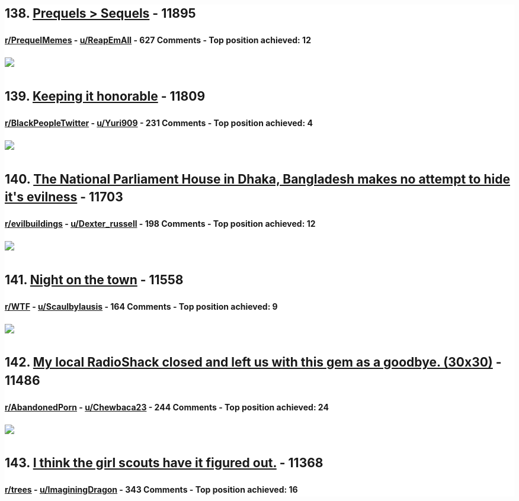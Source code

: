 ## 138. [Prequels &gt; Sequels](http://reddit.com/r/PrequelMemes/comments/94gw2y/prequels_sequels/) - 11895
#### [r/PrequelMemes](http://reddit.com/r/PrequelMemes) - [u/ReapEmAll](http://reddit.com/u/ReapEmAll) - 627 Comments - Top position achieved: 12

<a href="https://i.redd.it/6nhaqsjyk0e11.jpg"><img src="https://b.thumbs.redditmedia.com/ssH-6SfMeP-d1IA_Lg75HLZYGW9DZFpAWss0BYlRNbY.jpg"></img></a>

## 139. [Keeping it honorable](http://reddit.com/r/BlackPeopleTwitter/comments/94gkfy/keeping_it_honorable/) - 11809
#### [r/BlackPeopleTwitter](http://reddit.com/r/BlackPeopleTwitter) - [u/Yuri909](http://reddit.com/u/Yuri909) - 231 Comments - Top position achieved: 4

<a href="https://i.imgur.com/1gtHlXS.jpg"><img src="https://b.thumbs.redditmedia.com/YSeephHT2h93RTFXAA7dj940T0hEVEUQOcnRsYke2ZQ.jpg"></img></a>

## 140. [The National Parliament House in Dhaka, Bangladesh makes no attempt to hide it's evilness](http://reddit.com/r/evilbuildings/comments/94mvm2/the_national_parliament_house_in_dhaka_bangladesh/) - 11703
#### [r/evilbuildings](http://reddit.com/r/evilbuildings) - [u/Dexter_russell](http://reddit.com/u/Dexter_russell) - 198 Comments - Top position achieved: 12

<a href="https://i.imgur.com/GdGIRl7.jpg"><img src="https://b.thumbs.redditmedia.com/Xe7FClbiDGjTXZGH5oViN27v_pFXxcUBG_XyjPvkqgM.jpg"></img></a>

## 141. [Night on the town](http://reddit.com/r/WTF/comments/94hgxa/night_on_the_town/) - 11558
#### [r/WTF](http://reddit.com/r/WTF) - [u/Scaulbylausis](http://reddit.com/u/Scaulbylausis) - 164 Comments - Top position achieved: 9

<a href="https://i.imgur.com/NxvPj3i.gifv"><img src="https://b.thumbs.redditmedia.com/w2GH_DVU1oVIkxev1smsrnuuUVlKVL9tpNI0Za235wc.jpg"></img></a>

## 142. [My local RadioShack closed and left us with this gem as a goodbye. (30x30)](http://reddit.com/r/AbandonedPorn/comments/94mewv/my_local_radioshack_closed_and_left_us_with_this/) - 11486
#### [r/AbandonedPorn](http://reddit.com/r/AbandonedPorn) - [u/Chewbaca23](http://reddit.com/u/Chewbaca23) - 244 Comments - Top position achieved: 24

<a href="https://i.redd.it/lry2bcy155e11.jpg"><img src="https://b.thumbs.redditmedia.com/QhGroxXLuNjVONm_qQjyqF823fd-tbcgsBvbiaT3dPM.jpg"></img></a>

## 143. [I think the girl scouts have it figured out.](http://reddit.com/r/trees/comments/94lmod/i_think_the_girl_scouts_have_it_figured_out/) - 11368
#### [r/trees](http://reddit.com/r/trees) - [u/ImaginingDragon](http://reddit.com/u/ImaginingDragon) - 343 Comments - Top position achieved: 16
